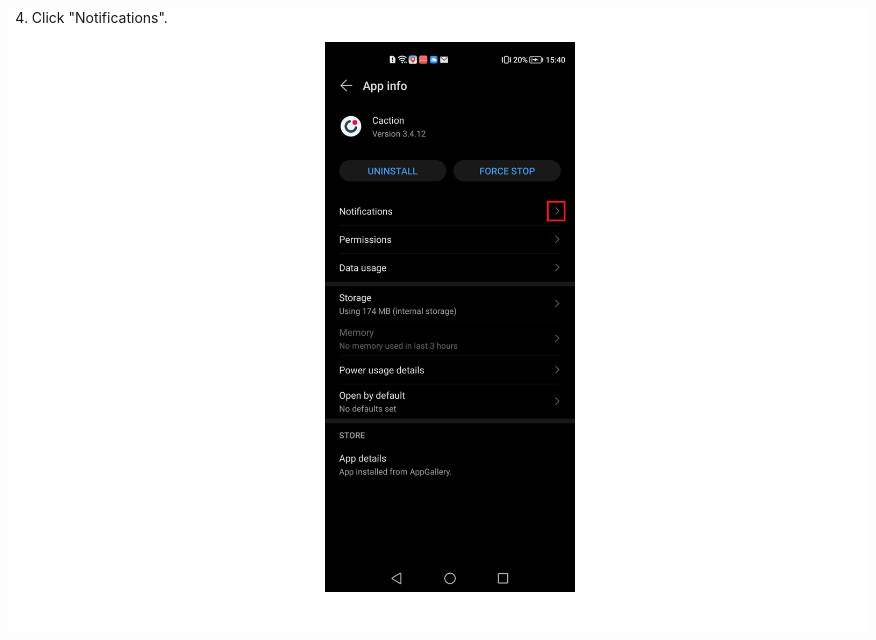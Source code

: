 4. Click "Notifications".

   <p align="center">
     <img src="img/Access_Notification_and_camera_GPS_Step4.png" alt=“Acesss Setting Step 4" width="280" height="550">
   </p><br>
